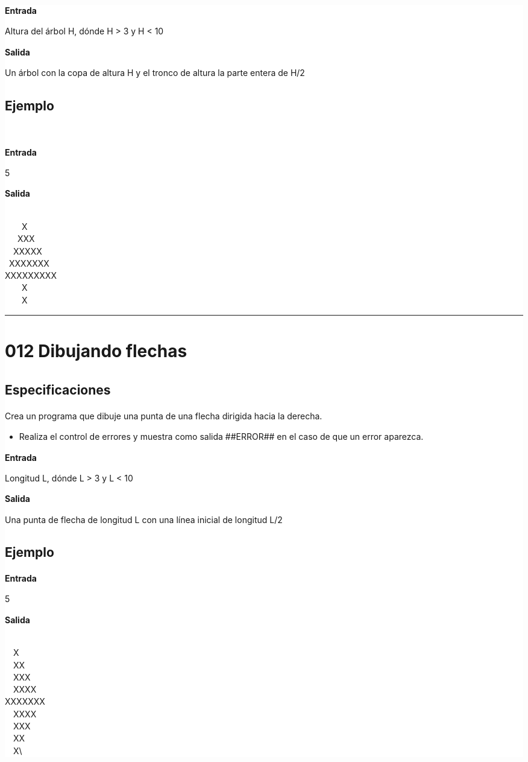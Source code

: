 **Entrada**

Altura del árbol H, dónde H > 3 y H < 10 

**Salida**

Un árbol con la copa de altura H y el tronco de altura la parte entera de H/2

## Ejemplo

<br>

**Entrada**

5

**Salida**

\
    X\
   XXX\
  XXXXX\
 XXXXXXX\
XXXXXXXXX\
    X\
    X

<hr>

# 012 Dibujando flechas

## Especificaciones

Crea un programa que dibuje una punta de una flecha dirigida hacia la derecha.
* Realiza el control de errores y muestra como salida ##ERROR## en el caso de que un error aparezca.

**Entrada**

Longitud L, dónde L > 3 y L < 10 

**Salida**

Una punta de flecha de longitud L con una línea inicial de longitud L/2

## Ejemplo

**Entrada**

5

**Salida**

\
  X\
  XX\
  XXX\
  XXXX\
XXXXXXX\
  XXXX\
  XXX\
  XX\
  X\
